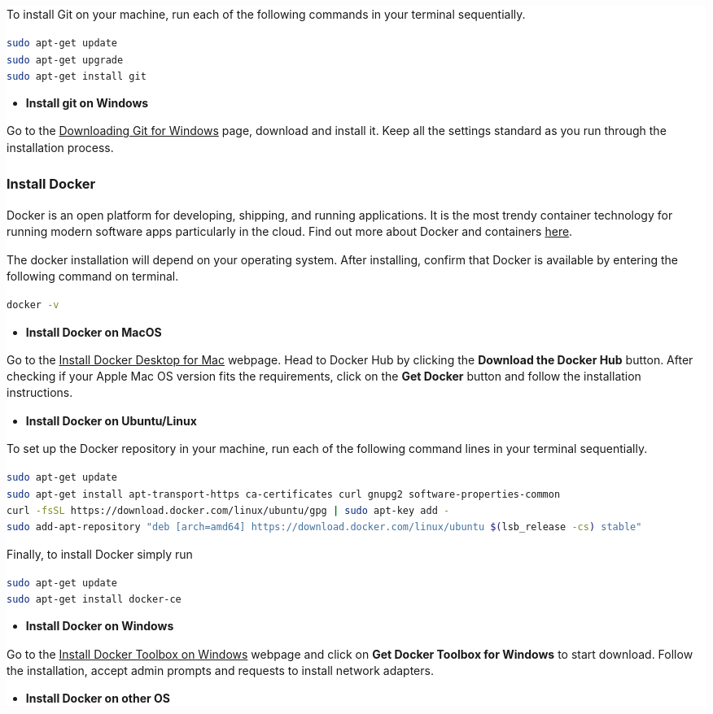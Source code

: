 To install Git on your machine, run each of the following commands in your terminal sequentially.

````sh
sudo apt-get update
sudo apt-get upgrade
sudo apt-get install git
````

* **Install git on Windows**

Go to the [Downloading Git for Windows](https://git-scm.com/download/win) page, download and install it.  Keep all the settings standard as you run through the installation process.

### Install Docker

Docker is an open platform for developing, shipping, and running applications. It is the most trendy container technology for running modern software apps particularly in the cloud. Find out more about Docker and containers [here](https://www.docker.com/why-docker).

The docker installation will depend on your operating system. After installing, confirm that Docker is available by entering the following command on terminal.

````sh
docker -v
````

* **Install Docker on MacOS**

Go to the [Install Docker Desktop for Mac](https://docs.docker.com/docker-for-mac/install/) webpage. Head to Docker Hub by clicking the **Download the Docker Hub** button. After checking if your Apple Mac OS version fits the requirements, click on the **Get Docker** button and follow the installation instructions.

* **Install Docker on Ubuntu/Linux**

To set up the Docker repository in your machine, run each of the following command lines in your terminal sequentially.

````sh
sudo apt-get update
sudo apt-get install apt-transport-https ca-certificates curl gnupg2 software-properties-common
curl -fsSL https://download.docker.com/linux/ubuntu/gpg | sudo apt-key add -
sudo add-apt-repository "deb [arch=amd64] https://download.docker.com/linux/ubuntu $(lsb_release -cs) stable"
````

Finally, to install Docker simply run

````sh
sudo apt-get update
sudo apt-get install docker-ce
````

* **Install Docker on Windows**

Go to the [Install Docker Toolbox on Windows](https://docs.docker.com/toolbox/toolbox_install_windows/) webpage and click on **Get Docker Toolbox for Windows** to start download. Follow the installation, accept admin prompts and requests to install network adapters.

* **Install Docker on other OS**
